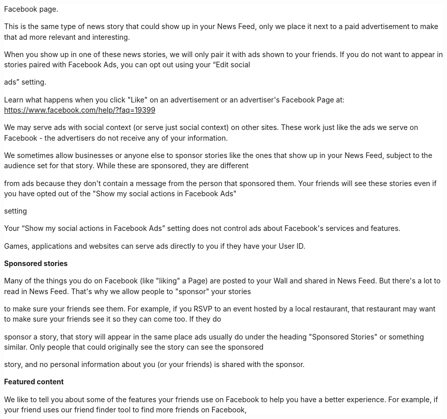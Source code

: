 
Facebook page.


This is the same type of news story that could show up in your News Feed, only we place it next to a paid advertisement to make that ad more relevant and interesting.


When you show up in one of these news stories, we will only pair it with ads shown to your friends. If you do not want to appear in stories paired with Facebook Ads, you can opt out using your “Edit social


ads” setting.


 Learn what happens when you click "Like" on an advertisement or an advertiser's Facebook Page at: https://www.facebook.com/help/?faq=19399


 We may serve ads with social context (or serve just social context) on other sites. These work just like the ads we serve on Facebook - the advertisers do not receive any of your information.


 We sometimes allow businesses or anyone else to sponsor stories like the ones that show up in your News Feed, subject to the audience set for that story. While these are sponsored, they are different


from ads because they don't contain a message from the person that sponsored them. Your friends will see these stories even if you have opted out of the "Show my social actions in Facebook Ads"


setting 


 Your “Show my social actions in Facebook Ads” setting does not control ads about Facebook's services and features. 


 Games, applications and websites can serve ads directly to you if they have your User ID.


**Sponsored stories**


Many of the things you do on Facebook (like "liking" a Page) are posted to your Wall and shared in News Feed. But there's a lot to read in News Feed. That's why we allow people to "sponsor" your stories


to make sure your friends see them. For example, if you RSVP to an event hosted by a local restaurant, that restaurant may want to make sure your friends see it so they can come too. If they do


sponsor a story, that story will appear in the same place ads usually do under the heading "Sponsored Stories" or something similar. Only people that could originally see the story can see the sponsored


story, and no personal information about you (or your friends) is shared with the sponsor.


**Featured content**


We like to tell you about some of the features your friends use on Facebook to help you have a better experience. For example, if your friend uses our friend finder tool to find more friends on Facebook,
